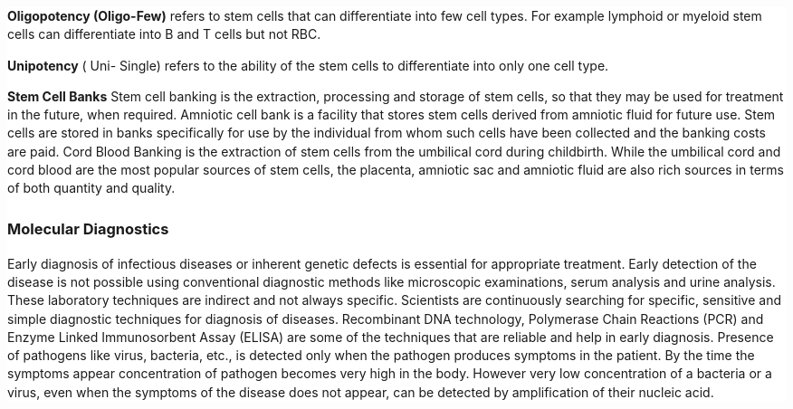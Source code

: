**Oligopotency (Oligo-Few)** refers to
stem cells that can differentiate into few cell
types. For example lymphoid or myeloid
stem cells can differentiate into B and T cells
but not RBC.

**Unipotency** ( Uni- Single) refers to the
ability of the stem cells to differentiate into
only one cell type.


**Stem Cell Banks**
Stem cell banking is the extraction,
processing and storage of stem cells, so that
they may be used for treatment in the future,
when required. Amniotic cell bank is a facility
that stores stem cells derived from amniotic
fluid for future use. Stem cells are stored in
banks specifically for use by the individual
from whom such cells have been collected
and the banking costs are paid. Cord Blood
Banking is the extraction of stem cells from
the umbilical cord during childbirth. While
the umbilical cord and cord blood are the most
popular sources of stem cells, the placenta,
amniotic sac and amniotic fluid are also rich
sources in terms of both quantity and quality.

### Molecular Diagnostics 

Early diagnosis of infectious diseases
or inherent genetic defects is essential for
appropriate treatment. Early detection of the
disease is not possible using conventional
diagnostic methods like microscopic
examinations, serum analysis and urine
analysis. These laboratory techniques are
indirect and not always specific. Scientists
are continuously searching for specific,
sensitive and simple diagnostic techniques
for diagnosis of diseases. Recombinant DNA
technology, Polymerase Chain Reactions
(PCR) and Enzyme Linked Immunosorbent
Assay (ELISA) are some of the techniques
that are reliable and help in early diagnosis.
Presence of pathogens like virus, bacteria,
etc., is detected only when the pathogen
produces symptoms in the patient. By the
time the symptoms appear concentration
of pathogen becomes very high in the body.
However very low concentration of a bacteria
or a virus, even when the symptoms of the
disease does not appear, can be detected by
amplification of their nucleic acid.
